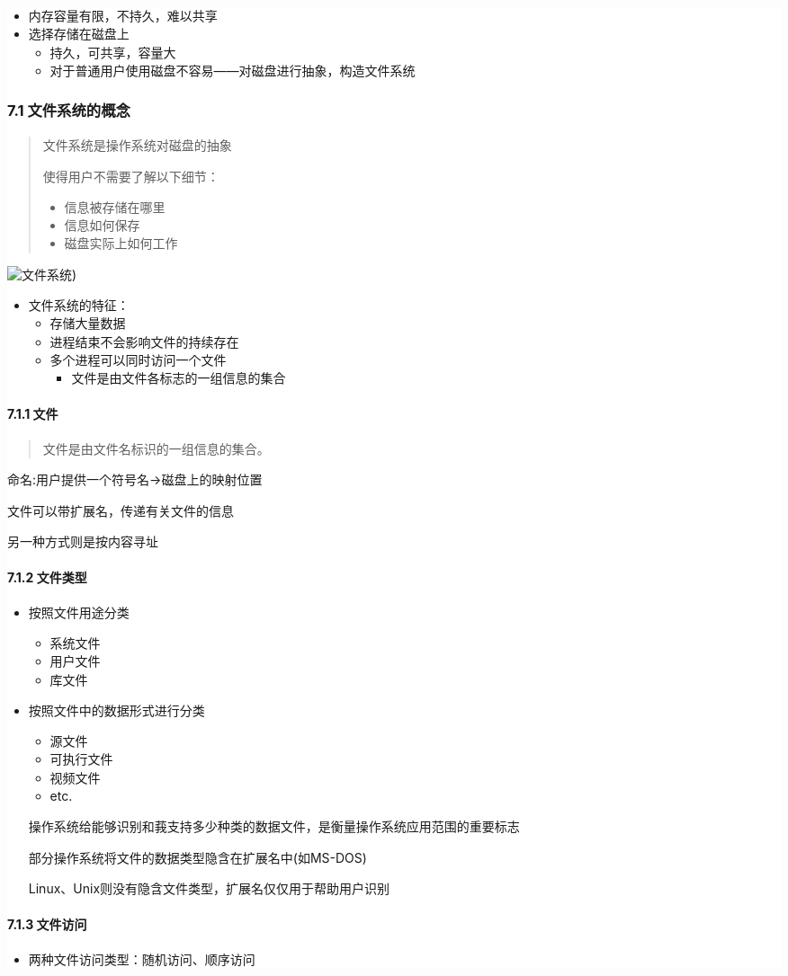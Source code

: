 + 内存容量有限，不持久，难以共享
+ 选择存储在磁盘上
  + 持久，可共享，容量大
  + 对于普通用户使用磁盘不容易——对磁盘进行抽象，构造文件系统

### 7.1 文件系统的概念

> 文件系统是操作系统对磁盘的抽象
>
> 使得用户不需要了解以下细节：
>
> + 信息被存储在哪里
> + 信息如何保存
> + 磁盘实际上如何工作

![文件系统](http://47.117.160.245:8080/pictrue/private/os_13.png))

+ 文件系统的特征：
  + 存储大量数据
  + 进程结束不会影响文件的持续存在
  + 多个进程可以同时访问一个文件
    + 文件是由文件各标志的一组信息的集合

#### 7.1.1 文件

> 文件是由文件名标识的一组信息的集合。

命名:用户提供一个符号名→磁盘上的映射位置

文件可以带扩展名，传递有关文件的信息

另一种方式则是按内容寻址

#### 7.1.2 文件类型

+ 按照文件用途分类

  + 系统文件
  + 用户文件
  + 库文件

+ 按照文件中的数据形式进行分类

  + 源文件
  + 可执行文件
  + 视频文件
  + etc.

  操作系统给能够识别和莪支持多少种类的数据文件，是衡量操作系统应用范围的重要标志

  部分操作系统将文件的数据类型隐含在扩展名中(如MS-DOS)

  Linux、Unix则没有隐含文件类型，扩展名仅仅用于帮助用户识别

#### 7.1.3 文件访问

+ 两种文件访问类型：随机访问、顺序访问
